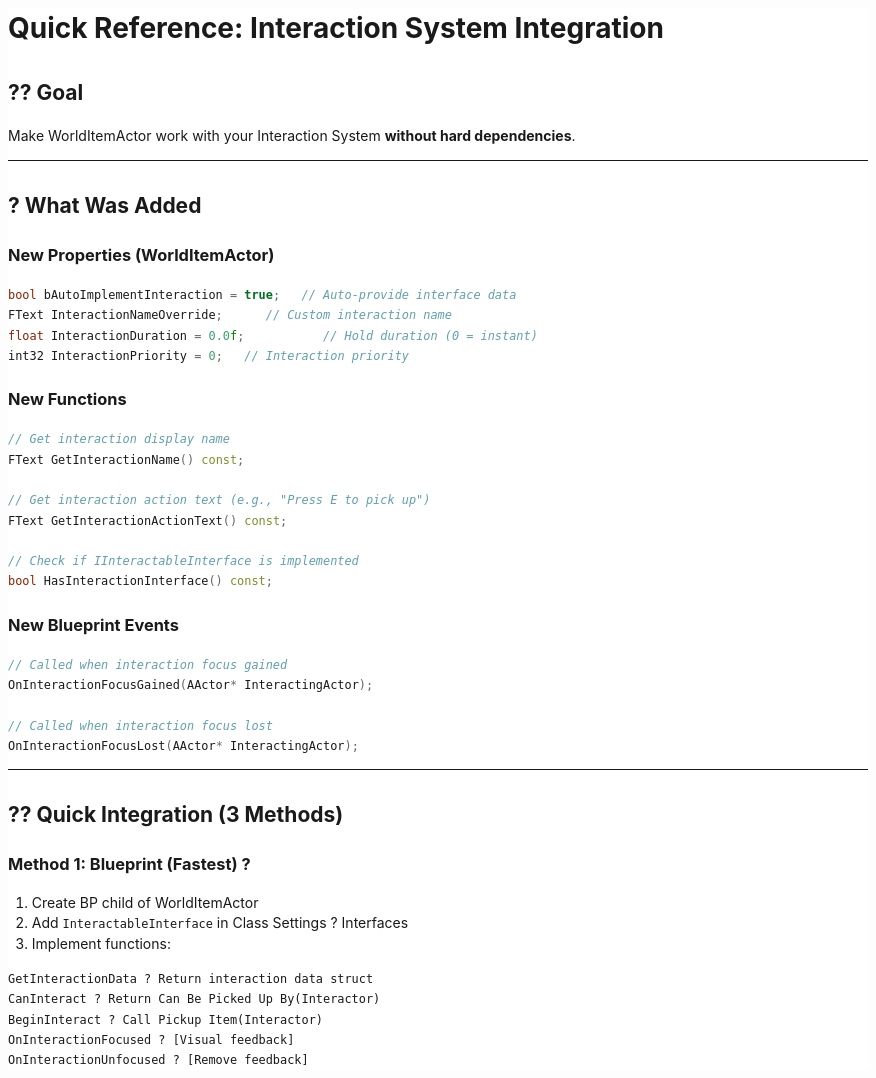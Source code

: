 # Quick Reference: Interaction System Integration

## ?? Goal
Make WorldItemActor work with your Interaction System **without hard dependencies**.

---

## ? What Was Added

### New Properties (WorldItemActor)
```cpp
bool bAutoImplementInteraction = true;   // Auto-provide interface data
FText InteractionNameOverride;      // Custom interaction name
float InteractionDuration = 0.0f;           // Hold duration (0 = instant)
int32 InteractionPriority = 0;   // Interaction priority
```

### New Functions
```cpp
// Get interaction display name
FText GetInteractionName() const;

// Get interaction action text (e.g., "Press E to pick up")
FText GetInteractionActionText() const;

// Check if IInteractableInterface is implemented
bool HasInteractionInterface() const;
```

### New Blueprint Events
```cpp
// Called when interaction focus gained
OnInteractionFocusGained(AActor* InteractingActor);

// Called when interaction focus lost
OnInteractionFocusLost(AActor* InteractingActor);
```

---

## ?? Quick Integration (3 Methods)

### Method 1: Blueprint (Fastest) ?

1. Create BP child of WorldItemActor
2. Add `InteractableInterface` in Class Settings ? Interfaces
3. Implement functions:

```
GetInteractionData ? Return interaction data struct
CanInteract ? Return Can Be Picked Up By(Interactor)
BeginInteract ? Call Pickup Item(Interactor)
OnInteractionFocused ? [Visual feedback]
OnInteractionUnfocused ? [Remove feedback]
```
